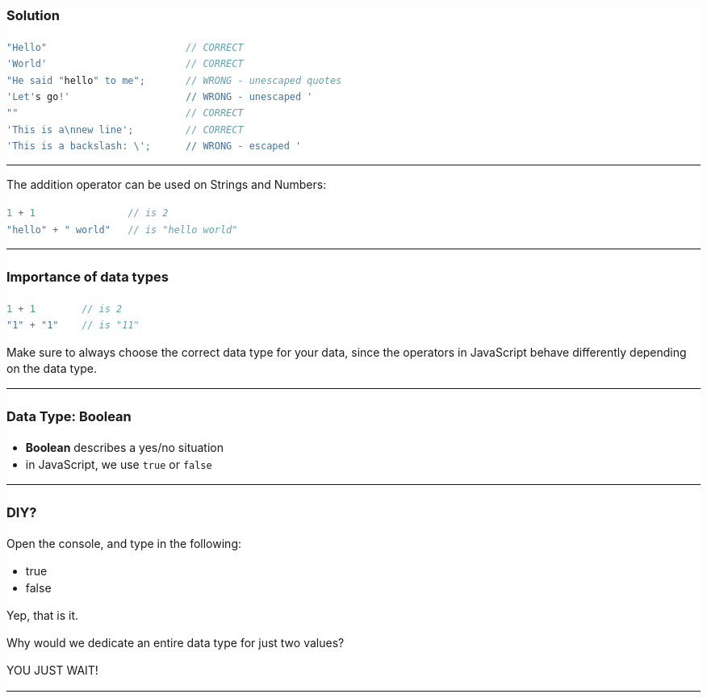 
### Solution

```js
"Hello"                        // CORRECT
'World'                        // CORRECT
"He said "hello" to me";       // WRONG - unescaped quotes
'Let's go!'                    // WRONG - unescaped '
""                             // CORRECT
'This is a\nnew line';         // CORRECT
'This is a backslash: \';      // WRONG - escaped '
```

---

The addition operator can be used on Strings and Numbers:

```js
1 + 1                // is 2
"hello" + " world"   // is "hello world"
```

---

### Importance of data types

```js
1 + 1        // is 2
"1" + "1"    // is "11"
```

Make sure to always choose the correct data type for your data,
since the operators in JavaScript behave differently depending on the data type.

---


### Data Type: Boolean

* **Boolean** describes a yes/no situation
* in JavaScript, we use `true` or `false`

---


### DIY?

Open the console, and type in the following:

* true
* false

Yep, that is it.

Why would we dedicate an entire data type for just two values?

YOU JUST WAIT!


---